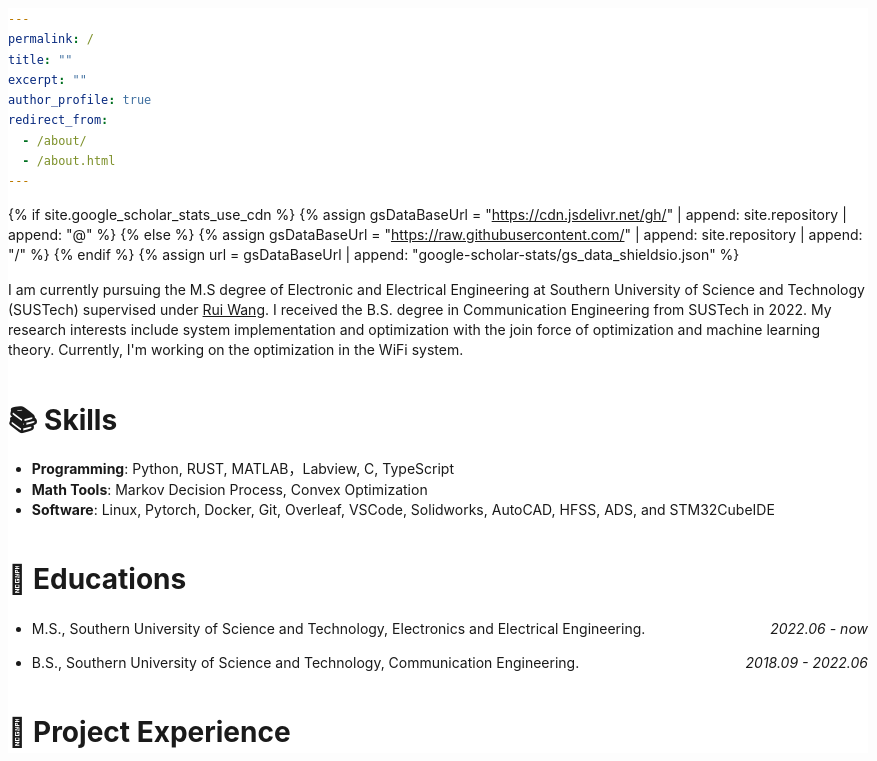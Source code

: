```yaml
---
permalink: /
title: ""
excerpt: ""
author_profile: true
redirect_from: 
  - /about/
  - /about.html
---
```


{% if site.google_scholar_stats_use_cdn %}
{% assign gsDataBaseUrl = "<https://cdn.jsdelivr.net/gh/>" | append: site.repository | append: "@" %}
{% else %}
{% assign gsDataBaseUrl = "<https://raw.githubusercontent.com/>" | append: site.repository | append: "/" %}
{% endif %}
{% assign url = gsDataBaseUrl | append: "google-scholar-stats/gs_data_shieldsio.json" %}

<span class='anchor' id='about-me'></span>

I am currently pursuing the M.S degree of Electronic and Electrical Engineering at Southern University of Science and Technology (SUSTech) supervised under [Rui Wang](http://lasso.eee.sustech.edu.cn/). I received the B.S. degree in Communication Engineering from SUSTech in 2022. My research interests include system implementation and optimization with the join force of optimization and machine learning theory. Currently, I'm working on the optimization in the WiFi system.

# 📚 Skills #

+ **Programming**: Python, RUST, MATLAB，Labview, C, TypeScript
+ **Math Tools**: Markov Decision Process, Convex Optimization
+ **Software**: Linux, Pytorch, Docker, Git, Overleaf, VSCode, Solidworks, AutoCAD, HFSS, ADS, and STM32CubeIDE

# 📖 Educations #

+ M.S., Southern University of Science and Technology, Electronics and Electrical Engineering. <i style="float: right"> 2022.06 - now </i>

+ B.S., Southern University of Science and Technology, Communication Engineering. <i style="float: right"> 2018.09 - 2022.06 </i>

# 📁 Project Experience #
